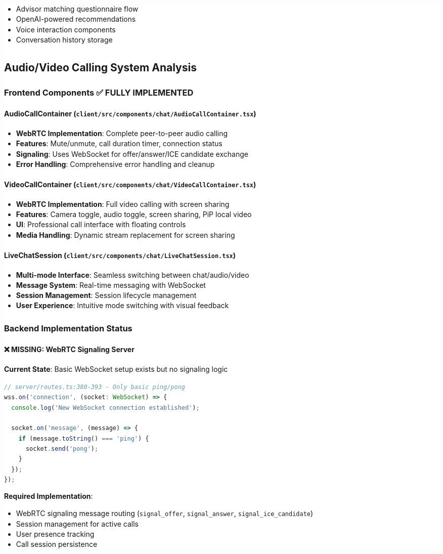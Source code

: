 - Advisor matching questionnaire flow
- OpenAI-powered recommendations  
- Voice interaction components
- Conversation history storage

## Audio/Video Calling System Analysis

### Frontend Components ✅ FULLY IMPLEMENTED

#### AudioCallContainer (`client/src/components/chat/AudioCallContainer.tsx`)
- **WebRTC Implementation**: Complete peer-to-peer audio calling
- **Features**: Mute/unmute, call duration timer, connection status
- **Signaling**: Uses WebSocket for offer/answer/ICE candidate exchange
- **Error Handling**: Comprehensive error handling and cleanup

#### VideoCallContainer (`client/src/components/chat/VideoCallContainer.tsx`)  
- **WebRTC Implementation**: Full video calling with screen sharing
- **Features**: Camera toggle, audio toggle, screen sharing, PiP local video
- **UI**: Professional call interface with floating controls
- **Media Handling**: Dynamic stream replacement for screen sharing

#### LiveChatSession (`client/src/components/chat/LiveChatSession.tsx`)
- **Multi-mode Interface**: Seamless switching between chat/audio/video
- **Message System**: Real-time messaging with WebSocket
- **Session Management**: Session lifecycle management
- **User Experience**: Intuitive mode switching with visual feedback

### Backend Implementation Status

#### ❌ MISSING: WebRTC Signaling Server
**Current State**: Basic WebSocket setup exists but no signaling logic
```typescript
// server/routes.ts:380-393 - Only basic ping/pong
wss.on('connection', (socket: WebSocket) => {
  console.log('New WebSocket connection established');
  
  socket.on('message', (message) => {
    if (message.toString() === 'ping') {
      socket.send('pong');
    }
  });
});
```

**Required Implementation**:
- WebRTC signaling message routing (`signal_offer`, `signal_answer`, `signal_ice_candidate`)
- Session management for active calls
- User presence tracking
- Call session persistence
